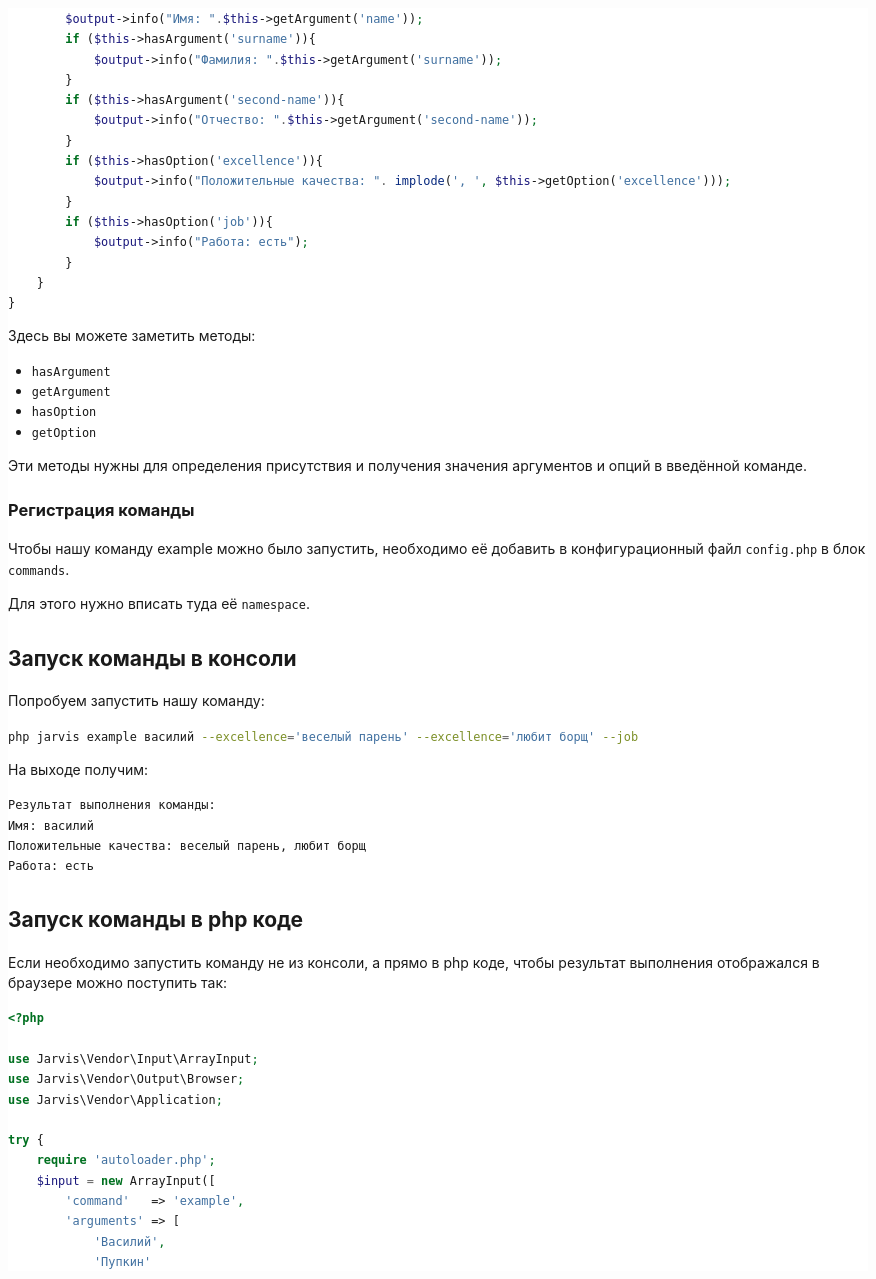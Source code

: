 ```php
        $output->info("Имя: ".$this->getArgument('name'));
        if ($this->hasArgument('surname')){
            $output->info("Фамилия: ".$this->getArgument('surname'));
        }
        if ($this->hasArgument('second-name')){
            $output->info("Отчество: ".$this->getArgument('second-name'));
        }
        if ($this->hasOption('excellence')){
            $output->info("Положительные качества: ". implode(', ', $this->getOption('excellence')));
        }
        if ($this->hasOption('job')){
            $output->info("Работа: есть");
        }
    }
}
```
Здесь вы можете заметить методы:
- `hasArgument`
- `getArgument`
- `hasOption`
- `getOption`

Эти методы нужны для определения присутствия и получения значения аргументов и опций в введённой команде.

### Регистрация команды

Чтобы нашу команду example можно было запустить, необходимо её добавить в конфигурационный файл `config.php` в блок 
`commands`.

Для этого нужно вписать туда её `namespace`.

## Запуск команды в консоли
Попробуем запустить нашу команду:
```bash
php jarvis example василий --excellence='веселый парень' --excellence='любит борщ' --job
```
На выходе получим:
```
Результат выполнения команды:
Имя: василий
Положительные качества: веселый парень, любит борщ
Работа: есть
```

## Запуск команды в php коде
Если необходимо запустить команду не из консоли, а прямо в php коде, чтобы результат
выполнения отображался в браузере можно поступить так:
```php
<?php

use Jarvis\Vendor\Input\ArrayInput;
use Jarvis\Vendor\Output\Browser;
use Jarvis\Vendor\Application;

try {
    require 'autoloader.php';
    $input = new ArrayInput([
        'command'   => 'example',
        'arguments' => [
            'Василий',
            'Пупкин'
```